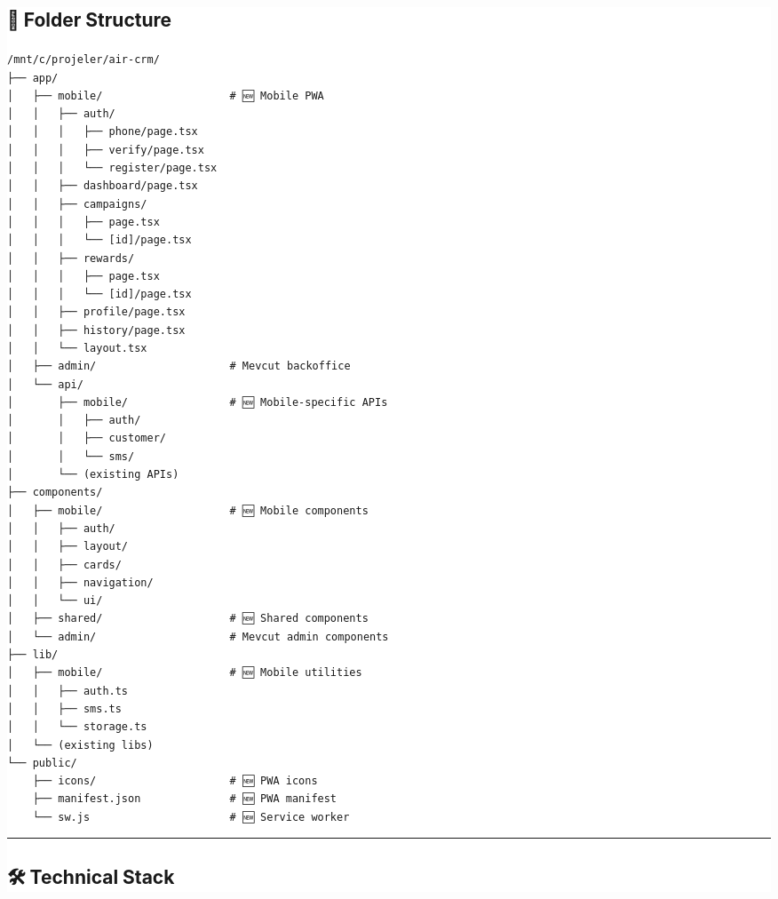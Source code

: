 
## 📁 **Folder Structure**

```
/mnt/c/projeler/air-crm/
├── app/
│   ├── mobile/                    # 🆕 Mobile PWA
│   │   ├── auth/
│   │   │   ├── phone/page.tsx
│   │   │   ├── verify/page.tsx
│   │   │   └── register/page.tsx
│   │   ├── dashboard/page.tsx
│   │   ├── campaigns/
│   │   │   ├── page.tsx
│   │   │   └── [id]/page.tsx
│   │   ├── rewards/
│   │   │   ├── page.tsx
│   │   │   └── [id]/page.tsx
│   │   ├── profile/page.tsx
│   │   ├── history/page.tsx
│   │   └── layout.tsx
│   ├── admin/                     # Mevcut backoffice
│   └── api/
│       ├── mobile/                # 🆕 Mobile-specific APIs
│       │   ├── auth/
│       │   ├── customer/
│       │   └── sms/
│       └── (existing APIs)
├── components/
│   ├── mobile/                    # 🆕 Mobile components
│   │   ├── auth/
│   │   ├── layout/
│   │   ├── cards/
│   │   ├── navigation/
│   │   └── ui/
│   ├── shared/                    # 🆕 Shared components
│   └── admin/                     # Mevcut admin components
├── lib/
│   ├── mobile/                    # 🆕 Mobile utilities
│   │   ├── auth.ts
│   │   ├── sms.ts
│   │   └── storage.ts
│   └── (existing libs)
└── public/
    ├── icons/                     # 🆕 PWA icons
    ├── manifest.json              # 🆕 PWA manifest
    └── sw.js                      # 🆕 Service worker
```

---

## 🛠️ **Technical Stack**
